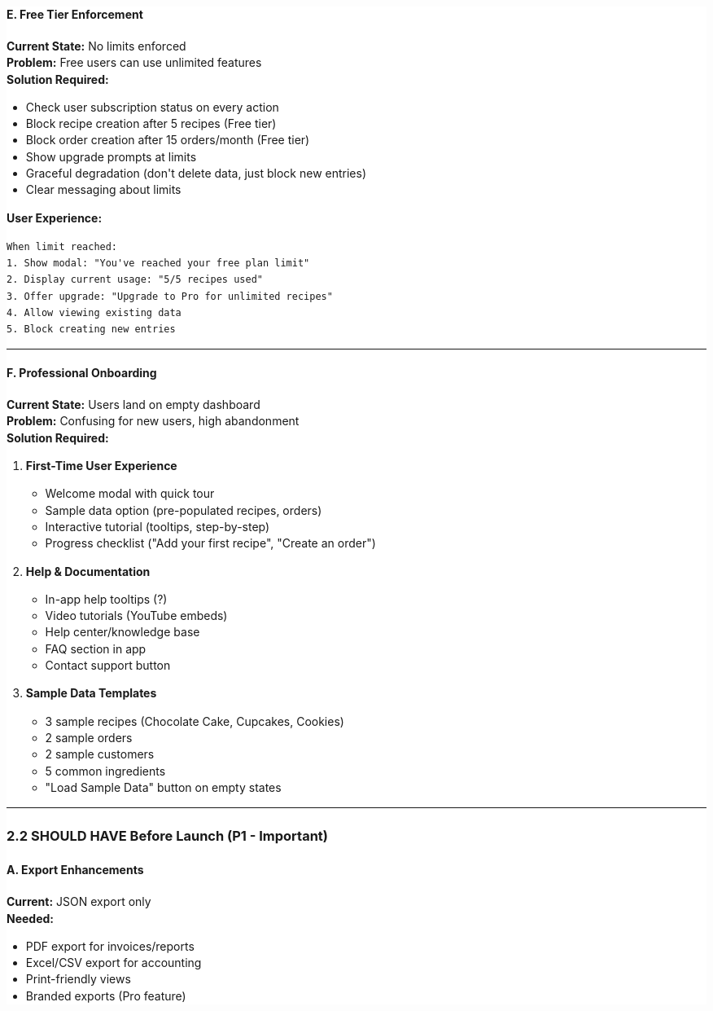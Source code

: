 
#### **E. Free Tier Enforcement**
**Current State:** No limits enforced  
**Problem:** Free users can use unlimited features  
**Solution Required:**
- Check user subscription status on every action
- Block recipe creation after 5 recipes (Free tier)
- Block order creation after 15 orders/month (Free tier)
- Show upgrade prompts at limits
- Graceful degradation (don't delete data, just block new entries)
- Clear messaging about limits

**User Experience:**
```
When limit reached:
1. Show modal: "You've reached your free plan limit"
2. Display current usage: "5/5 recipes used"
3. Offer upgrade: "Upgrade to Pro for unlimited recipes"
4. Allow viewing existing data
5. Block creating new entries
```

---

#### **F. Professional Onboarding**
**Current State:** Users land on empty dashboard  
**Problem:** Confusing for new users, high abandonment  
**Solution Required:**

1. **First-Time User Experience**
   - Welcome modal with quick tour
   - Sample data option (pre-populated recipes, orders)
   - Interactive tutorial (tooltips, step-by-step)
   - Progress checklist ("Add your first recipe", "Create an order")

2. **Help & Documentation**
   - In-app help tooltips (?)
   - Video tutorials (YouTube embeds)
   - Help center/knowledge base
   - FAQ section in app
   - Contact support button

3. **Sample Data Templates**
   - 3 sample recipes (Chocolate Cake, Cupcakes, Cookies)
   - 2 sample orders
   - 2 sample customers
   - 5 common ingredients
   - "Load Sample Data" button on empty states

---

### 2.2 SHOULD HAVE Before Launch (P1 - Important)

#### **A. Export Enhancements**
**Current:** JSON export only  
**Needed:**
- PDF export for invoices/reports
- Excel/CSV export for accounting
- Print-friendly views
- Branded exports (Pro feature)
